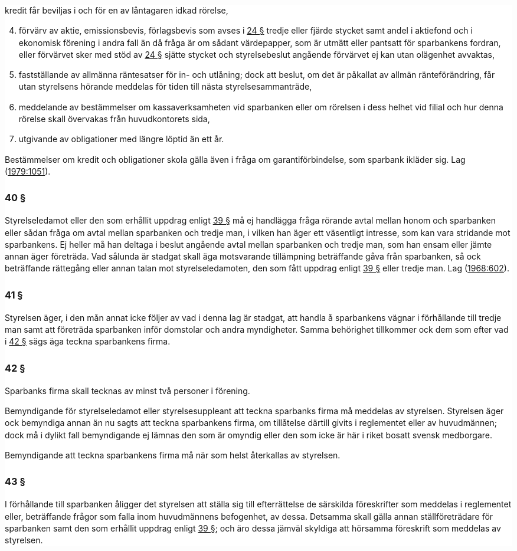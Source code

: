 kredit får beviljas i och för en av låntagaren idkad rörelse,

4. förvärv av aktie, emissionsbevis, förlagsbevis som avses i [24 §](#24) tredje eller fjärde stycket samt andel i aktiefond och i ekonomisk förening i andra fall än då fråga är om sådant värdepapper, som är utmätt eller pantsatt för sparbankens fordran, eller förvärvet sker med stöd av [24 §](#24) sjätte stycket och styrelsebeslut angående förvärvet ej kan utan olägenhet avvaktas,

5. fastställande av allmänna räntesatser för in- och utlåning; dock att beslut, om det är påkallat av allmän ränteförändring, får utan styrelsens hörande meddelas för tiden till nästa styrelsesammanträde,

6. meddelande av bestämmelser om kassaverksamheten vid sparbanken eller om rörelsen i dess helhet vid filial och hur denna rörelse skall övervakas från huvudkontorets sida,

7. utgivande av obligationer med längre löptid än ett år.

Bestämmelser om kredit och obligationer skola gälla även i fråga om garantiförbindelse, som sparbank ikläder sig. Lag ([1979:1051](https://selex.se/eli/sfs/1979/1051)).

### 40 §

Styrelseledamot eller den som erhållit uppdrag enligt [39 §](#39) må ej handlägga fråga rörande avtal mellan honom och sparbanken eller sådan fråga om avtal mellan sparbanken och tredje man, i vilken han äger ett väsentligt intresse, som kan vara stridande mot sparbankens. Ej heller må han deltaga i beslut angående avtal mellan sparbanken och tredje man, som han ensam eller jämte annan äger företräda. Vad sålunda är stadgat skall äga motsvarande tillämpning beträffande gåva från sparbanken, så ock beträffande rättegång eller annan talan mot styrelseledamoten, den som fått uppdrag enligt [39 §](#39) eller tredje man. Lag ([1968:602](https://selex.se/eli/sfs/1968/602)).

### 41 §

Styrelsen äger, i den mån annat icke följer av vad i denna lag är stadgat, att handla å sparbankens vägnar i förhållande till tredje man samt att företräda sparbanken inför domstolar och andra myndigheter. Samma behörighet tillkommer ock dem som efter vad i [42 §](#42) sägs äga teckna sparbankens firma.

### 42 §

Sparbanks firma skall tecknas av minst två personer i förening.

Bemyndigande för styrelseledamot eller styrelsesuppleant att teckna sparbanks firma må meddelas av styrelsen. Styrelsen äger ock bemyndiga annan än nu sagts att teckna sparbankens firma, om tillåtelse därtill givits i reglementet eller av huvudmännen; dock må i dylikt fall bemyndigande ej lämnas den som är omyndig eller den som icke är här i riket bosatt svensk medborgare.

Bemyndigande att teckna sparbankens firma må när som helst återkallas av styrelsen.

### 43 §

I förhållande till sparbanken åligger det styrelsen att ställa sig till efterrättelse de särskilda föreskrifter som meddelas i reglementet eller, beträffande frågor som falla inom huvudmännens befogenhet, av dessa. Detsamma skall gälla annan ställföreträdare för sparbanken samt den som erhållit uppdrag enligt [39 §](#39); och äro dessa jämväl skyldiga att hörsamma föreskrift som meddelas av styrelsen.
